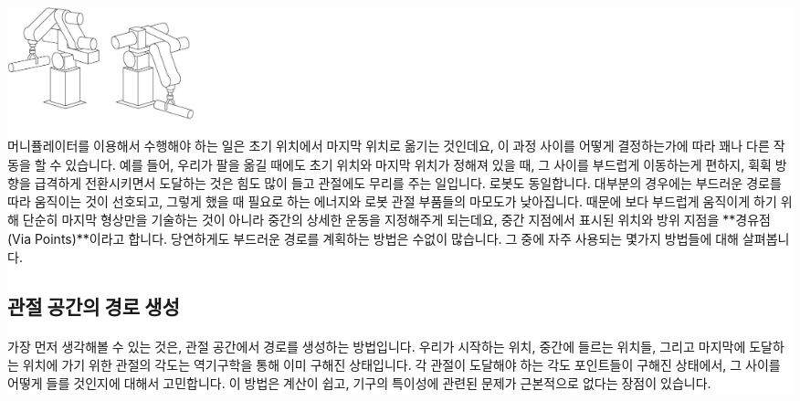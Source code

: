 <img src="/images/2025-01-14-Robotics_06/image-20250114130432398.png" alt="image-20250114130432398" style="zoom:20%;" />

머니퓰레이터를 이용해서 수행해야 하는 일은 초기 위치에서 마지막 위치로 옮기는 것인데요, 이 과정 사이를 어떻게 결정하는가에 따라 꽤나 다른 작동을 할 수 있습니다. 예를 들어, 우리가 팔을 옮길 때에도 초기 위치와 마지막 위치가 정해져 있을 때, 그 사이를 부드럽게 이동하는게 편하지, 휙휙 방향을 급격하게 전환시키면서 도달하는 것은 힘도 많이 들고 관절에도 무리를 주는 일입니다. 로봇도 동일합니다. 대부분의 경우에는 부드러운 경로를 따라 움직이는 것이 선호되고, 그렇게 했을 때 필요로 하는 에너지와 로봇 관절 부품들의 마모도가 낮아집니다. 때문에 보다 부드럽게 움직이게 하기 위해 단순히 마지막 형상만을 기술하는 것이 아니라 중간의 상세한 운동을 지정해주게 되는데요, 중간 지점에서 표시된 위치와 방위 지점을 **경유점(Via Points)**이라고 합니다. 당연하게도 부드러운 경로를 계획하는 방법은 수없이 많습니다. 그 중에 자주 사용되는 몇가지 방법들에 대해 살펴봅니다.







## 관절 공간의 경로 생성

가장 먼저 생각해볼 수 있는 것은, 관절 공간에서 경로를 생성하는 방법입니다. 우리가 시작하는 위치, 중간에 들르는 위치들, 그리고 마지막에 도달하는 위치에 가기 위한 관절의 각도는 역기구학을 통해 이미 구해진 상태입니다. 각 관절이 도달해야 하는 각도 포인트들이 구해진 상태에서, 그 사이를 어떻게 들를 것인지에 대해서 고민합니다. 이 방법은 계산이 쉽고, 기구의 특이성에 관련된 문제가 근본적으로 없다는 장점이 있습니다.


